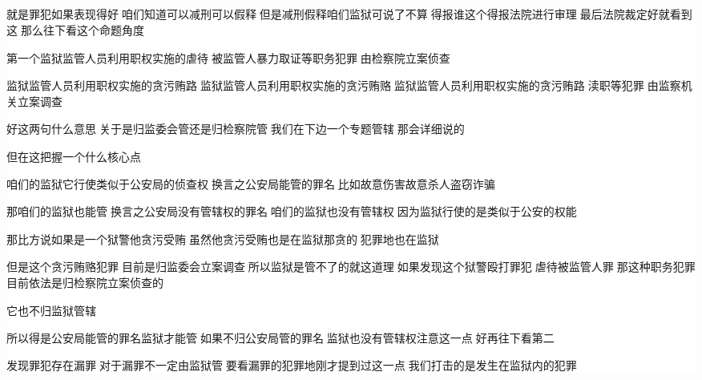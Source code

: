 就是罪犯如果表现得好
咱们知道可以减刑可以假释
但是减刑假释咱们监狱可说了不算
得报谁这个得报法院进行审理
最后法院裁定好就看到这
那么往下看这个命题角度

第一个监狱监管人员利用职权实施的虐待
被监管人暴力取证等职务犯罪
由检察院立案侦查

监狱监管人员利用职权实施的贪污贿路
监狱监管人员利用职权实施的贪污贿赂
监狱监管人员利用职权实施的贪污贿路
渎职等犯罪
由监察机关立案调查

好这两句什么意思
关于是归监委会管还是归检察院管
我们在下边一个专题管辖
那会详细说的

但在这把握一个什么核心点

咱们的监狱它行使类似于公安局的侦查权
换言之公安局能管的罪名
比如故意伤害故意杀人盗窃诈骗

那咱们的监狱也能管
换言之公安局没有管辖权的罪名
咱们的监狱也没有管辖权
因为监狱行使的是类似于公安的权能

那比方说如果是一个狱警他贪污受贿
虽然他贪污受贿也是在监狱那贪的
犯罪地也在监狱

但是这个贪污贿赂犯罪
目前是归监委会立案调查
所以监狱是管不了的就这道理
如果发现这个狱警殴打罪犯
虐待被监管人罪
那这种职务犯罪
目前依法是归检察院立案侦查的

它也不归监狱管辖

所以得是公安局能管的罪名监狱才能管
如果不归公安局管的罪名
监狱也没有管辖权注意这一点
好再往下看第二

发现罪犯存在漏罪
对于漏罪不一定由监狱管
要看漏罪的犯罪地刚才提到过这一点
我们打击的是发生在监狱内的犯罪
